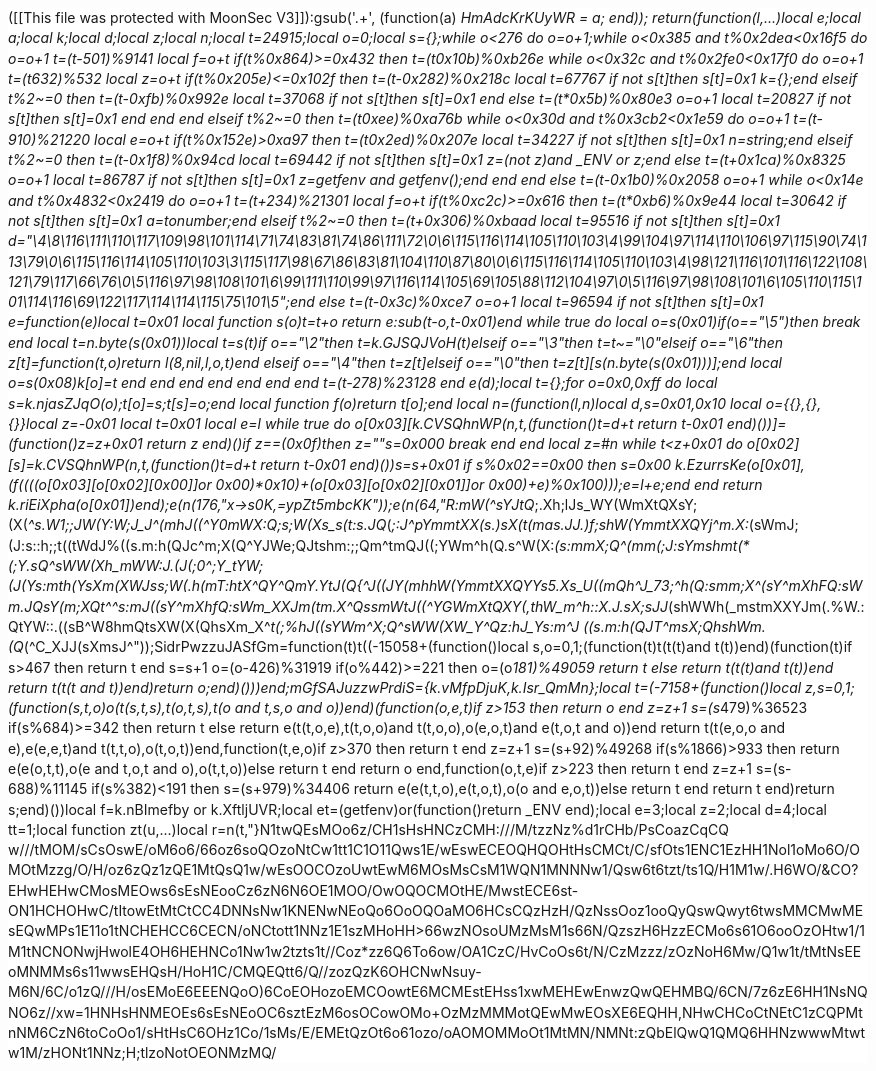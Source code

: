 ([[This file was protected with MoonSec V3]]):gsub('.+', (function(a) _HmAdcKrKUyWR = a; end)); return(function(l,...)local e;local a;local k;local d;local z;local n;local t=24915;local o=0;local s={};while o<276 do o=o+1;while o<0x385 and t%0x2dea<0x16f5 do o=o+1 t=(t-501)%9141 local f=o+t if(t%0x864)>=0x432 then t=(t*0x10b)%0xb26e while o<0x32c and t%0x2fe0<0x17f0 do o=o+1 t=(t*632)%532 local z=o+t if(t%0x205e)<=0x102f then t=(t-0x282)%0x218c local t=67767 if not s[t]then s[t]=0x1 k={};end elseif t%2~=0 then t=(t-0xfb)%0x992e local t=37068 if not s[t]then s[t]=0x1 end else t=(t*0x5b)%0x80e3 o=o+1 local t=20827 if not s[t]then s[t]=0x1 end end end elseif t%2~=0 then t=(t*0xee)%0xa76b while o<0x30d and t%0x3cb2<0x1e59 do o=o+1 t=(t-910)%21220 local e=o+t if(t%0x152e)>0xa97 then t=(t*0x2ed)%0x207e local t=34227 if not s[t]then s[t]=0x1 n=string;end elseif t%2~=0 then t=(t-0x1f8)%0x94cd local t=69442 if not s[t]then s[t]=0x1 z=(not z)and _ENV or z;end else t=(t+0x1ca)%0x8325 o=o+1 local t=86787 if not s[t]then s[t]=0x1 z=getfenv and getfenv();end end end else t=(t-0x1b0)%0x2058 o=o+1 while o<0x14e and t%0x4832<0x2419 do o=o+1 t=(t+234)%21301 local f=o+t if(t%0xc2c)>=0x616 then t=(t*0xb6)%0x9e44 local t=30642 if not s[t]then s[t]=0x1 a=tonumber;end elseif t%2~=0 then t=(t+0x306)%0xbaad local t=95516 if not s[t]then s[t]=0x1 d="\4\8\116\111\110\117\109\98\101\114\71\74\83\81\74\86\111\72\0\6\115\116\114\105\110\103\4\99\104\97\114\110\106\97\115\90\74\113\79\0\6\115\116\114\105\110\103\3\115\117\98\67\86\83\81\104\110\87\80\0\6\115\116\114\105\110\103\4\98\121\116\101\116\122\108\121\79\117\66\76\0\5\116\97\98\108\101\6\99\111\110\99\97\116\114\105\69\105\88\112\104\97\0\5\116\97\98\108\101\6\105\110\115\101\114\116\69\122\117\114\114\115\75\101\5";end else t=(t-0x3c)%0xce7 o=o+1 local t=96594 if not s[t]then s[t]=0x1 e=function(e)local t=0x01 local function s(o)t=t+o return e:sub(t-o,t-0x01)end while true do local o=s(0x01)if(o=="\5")then break end local t=n.byte(s(0x01))local t=s(t)if o=="\2"then t=k.GJSQJVoH(t)elseif o=="\3"then t=t~="\0"elseif o=="\6"then z[t]=function(t,o)return l(8,nil,l,o,t)end elseif o=="\4"then t=z[t]elseif o=="\0"then t=z[t][s(n.byte(s(0x01)))];end local o=s(0x08)k[o]=t end end end end end end end t=(t-278)%23128 end e(d);local t={};for o=0x0,0xff do local s=k.njasZJqO(o);t[o]=s;t[s]=o;end local function f(o)return t[o];end local n=(function(l,n)local d,s=0x01,0x10 local o={{},{},{}}local z=-0x01 local t=0x01 local e=l while true do o[0x03][k.CVSQhnWP(n,t,(function()t=d+t return t-0x01 end)())]=(function()z=z+0x01 return z end)()if z==(0x0f)then z=""s=0x000 break end end local z=#n while t<z+0x01 do o[0x02][s]=k.CVSQhnWP(n,t,(function()t=d+t return t-0x01 end)())s=s+0x01 if s%0x02==0x00 then s=0x00 k.EzurrsKe(o[0x01],(f((((o[0x03][o[0x02][0x00]]or 0x00)*0x10)+(o[0x03][o[0x02][0x01]]or 0x00)+e)%0x100)));e=l+e;end end return k.riEiXpha(o[0x01])end);e(n(176,"x->s0K,=ypZt5mbcKK"));e(n(64,"R:mW(^sYJtQ_;.Xh;lJs_WY(WmXtQXsY;(X(_^s.W1;;JW(Y:W;J_J^(mhJ((^Y0mWX:Q;s;W(Xs_s(t:s.JQ_(_;:J^_pYmmtXX_(s.)sX(_t(mas.JJ.)f;shW_(YmmtXXQYj^m.X:_(sWmJ;(J:s::h;;t((tWdJ%((s.m:h(QJc^m;X(Q^YJWe;QJtshm:;;Qm^tmQJ((;YWm^h(Q.s^W(X:_(s:mmX;Q^(mm(;_J:sYmshmt(*(;Y.sQ^sWW(Xh_mWW:J.(J_(;0^;Y_tYW;(J(_Ys:mth(_YsXm(XWJss;W(.h(mT:htX^QY^QmY.YtJ(Q{^J((JY(mhhW_(YmmtXXQYYs5.Xs_U((mQh^J_73;^h(Q:smm;X^(sY^mXhFQ:sWm_.JQsY(m;XQt^^s:mJ((sY^mXhfQ:sWm_XXJm(tm.X^QssmWtJ((^YGWmXtQXY(,thW_m^h::X.J.sX;sJJ_(shWWh(_mstmXXYJm(.%W.:QtYW::.((sB^W8hmQtsXW(X(QhsXm_X^_t(;%hJ((sYWm^X;Q^sWW(XW_Y^Qz:hJ_Ys:m^J ((s.m:h(QJT^msX;QhshWm.(Q_(^C_XJJ(sXmsJ^"));SidrPwzzuJASfGm=function(t)t((-15058+(function()local s,o=0,1;(function(t)t(t(t)and t(t))end)(function(t)if s>467 then return t end s=s+1 o=(o-426)%31919 if(o%442)>=221 then o=(o*181)%49059 return t else return t(t(t)and t(t))end return t(t(t and t))end)return o;end)()))end;mGfSAJuzzwPrdiS={k.vMfpDjuK,k.Isr_QmMn};local t=(-7158+(function()local z,s=0,1;(function(s,t,o)o(t(s,t,s),t(o,t,s),t(o and t,s,o and o))end)(function(o,e,t)if z>153 then return o end z=z+1 s=(s*479)%36523 if(s%684)>=342 then return t else return e(t(t,o,e),t(t,o,o)and t(t,o,o),o(e,o,t)and e(t,o,t and o))end return t(t(e,o,o and e),e(e,e,t)and t(t,t,o),o(t,o,t))end,function(t,e,o)if z>370 then return t end z=z+1 s=(s+92)%49268 if(s%1866)>933 then return e(e(o,t,t),o(e and t,o,t and o),o(t,t,o))else return t end return o end,function(o,t,e)if z>223 then return t end z=z+1 s=(s-688)%11145 if(s%382)<191 then s=(s+979)%34406 return e(e(t,t,o),e(t,o,t),o(o and e,o,t))else return t end return t end)return s;end)())local f=k.nBImefby or k.XftljUVR;local et=(getfenv)or(function()return _ENV end);local e=3;local z=2;local d=4;local tt=1;local function zt(u,...)local r=n(t,"}N1twQEsMOo6z/CH1sHsHNCzCMH:///M/tzzNz%d1rCHb/PsCoazCqCQ w///tMOM/sCsOswE/oM6o6/66oz6soQOzoNtCw1tt1C1O11Qws1E/wEswECEOQHQOHtHsCMCt/C/sfOts1ENC1EzHH1Nol1oMo6O/OMOtMzzg/O/H/oz6zQz1zQE1MtQsQ1w/wEsOOCOzoUwtEwM6MOsMsCsM1WQN1MNNNw1/Qsw6t6tzt/ts1Q/H1M1w/.H6WO/&CO?EHwHEHwCMosMEOws6sEsNEooCz6zN6N6OE1MOO/OwOQOCMOtHE/MwstECE6st-ON1HCHOHwC/tItowEtMtCtCC4DNNsNw1KNENwNEoQo6OoOQOaMO6HCsCQzHzH/QzNssOoz1ooQyQswQwyt6twsMMCMwMEsEQwMPs1E11o1tNCHEHCC6CECN/oNCtott1NNz1E1szMHoHH>66wzNOsoUMzMsM1s66N/QzszH6HzzECMo6s61O6ooOzOHtw1/1M1tNCNONwjHwolE4OH6HEHNCo1Nw1w2tzts1t//Coz*zz6Q6To6ow/OA1CzC/HvCoOs6t/N/CzMzzz/zOzNoH6Mw/Q1w1t/tMtNsEEoMNMMs6s11wwsEHQsH/HoH1C/CMQEQtt6/Q//zozQzK6OHCNwNsuy-M6N/6C/o1zQ///H/osEMoE6EEENQoO)6CoEOHozoEMCOowtE6MCMEstEHss1xwMEHEwEnwzQwQEHMBQ/6CN/7z6zE6HH1NsNQNO6z//xw=1HNHsHNMEOEs6sEsNEoOC6sztEzM6osOCowOMo+OzMzMMMotQEwMwEOsXE6EQHH,NHwCHCoCtNEtC1zCQPMtnNM6CzN6toCoOo1/sHtHsC6OHz1Co/1sMs/E/EMEtQzOt6o61ozo/oAOMOMMoOt1MtMN/NMNt:zQbElQwQ1QMQ6HHNzwwwMtwtw1M/zHONt1NNz;H;tlzoNotOEONMzMQ/